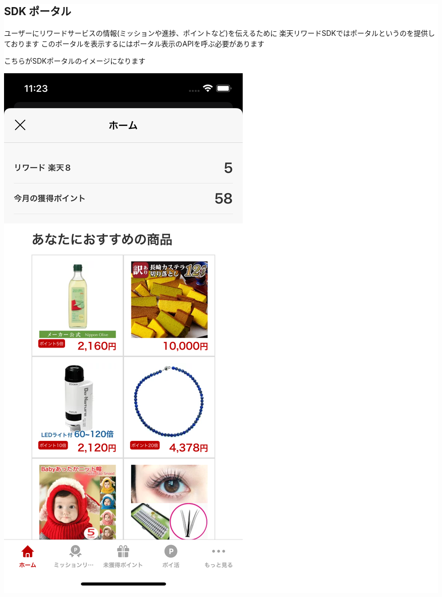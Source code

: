 ## SDK ポータル
ユーザーにリワードサービスの情報(ミッションや進捗、ポイントなど)を伝えるために
楽天リワードSDKではポータルというのを提供しております
このポータルを表示するにはポータル表示のAPIを呼ぶ必要があります

こちらがSDKポータルのイメージになります

![Portal1](Portal1.PNG?)
